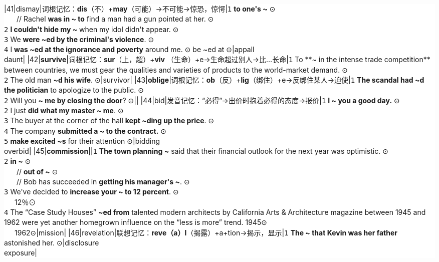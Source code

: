 |41|<font title="[dɪsˈmeɪ]" onclick="alert('[dɪsˈmeɪ]')">dismay</font>|词根记忆：**dis**（不）+**may**（可能）→不可能→惊恐，惊愕|<kbd title="n. ① 惊恐，惊愕" onclick="alert('n. ① 惊恐，惊愕')">1</kbd> **to one's ~** <font title="使人惊愕的是…" onclick="alert('使人惊愕的是…')">⊙</font><br />&emsp;&ensp; // Rachel **was in ~ to** find a man had a gun pointed at her. <font title="雷切尔惊恐地发现一个男人用枪对着她。" onclick="alert('雷切尔惊恐地发现一个男人用枪对着她。')">⊙</font><br /><kbd title="② 失望，绝望" onclick="alert('② 失望，绝望')">2</kbd> **I couldn't hide my ~** when my idol didn't appear. <font title="当我的偶像没有出现时，我无法掩饰自己的失望。" onclick="alert('当我的偶像没有出现时，我无法掩饰自己的失望。')">⊙</font><br /><kbd title="vt. ① 使惊恐，使惊愕" onclick="alert('vt. ① 使惊恐，使惊愕')">3</kbd> We **were ~ed by the criminal's violence**. <font title="那名罪犯的暴行使我们惊恐。" onclick="alert('那名罪犯的暴行使我们惊恐。')">⊙</font><br /><kbd title="② （使）失望，（使）绝望" onclick="alert('② （使）失望，（使）绝望')">4</kbd> I **was ~ed at the ignorance and poverty** around me. <font title="我对周围的无知和贫穷感到失望。" onclick="alert('我对周围的无知和贫穷感到失望。')">⊙</font> be ~ed at <font title="对…气馁" onclick="alert('对…气馁')">⊙</font>|<font title="（vt. 使胆寒，使惊骇）" onclick="alert('（vt. 使胆寒，使惊骇）')">appall</font><br /><font title="（vt. 使胆怯，使气馁）" onclick="alert('（vt. 使胆怯，使气馁）')">daunt</font>|
|42|<b title="[səˈvaɪv]" onclick="alert('[səˈvaɪv]')">survive</b>|词根记忆：**sur**（上，超）+**viv** （生命）+e→生命超过别人→比…长命|<kbd title="vi. 幸免于，幸存" onclick="alert('vi. 幸免于，幸存')">1</kbd> To **~ in the intense trade competition** between countries, we must gear the qualities and varieties of products to the world-market demand. <font title="要想在激烈的国际贸易竞争中求生存，我们就必须使我们的产品在质量和品种上都适应国际市场的需求。" onclick="alert('要想在激烈的国际贸易竞争中求生存，我们就必须使我们的产品在质量和品种上都适应国际市场的需求。')">⊙</font><br /><kbd title="vt. 比…长命" onclick="alert('vt. 比…长命')">2</kbd> The old man **~d his wife**. <font title="那位老人比他的妻子活得长。" onclick="alert('那位老人比他的妻子活得长。')">⊙</font>|<font title="（n. 幸存者；生还者）" onclick="alert('（n. 幸存者；生还者）')">survivor</font>|
|43|<b title="[əˈblaɪdʒ]" onclick="alert('[əˈblaɪdʒ]')">oblige</b>|词根记忆：**ob**（反）+**lig**（绑住）+e→反绑住某人→迫使|<kbd title="vt. ① 迫使；责成" onclick="alert('vt. ① 迫使；责成')">1</kbd> **The scandal had ~d the politician** to apologize to the public. <font title="丑闻迫使那位政客向公众道歉。" onclick="alert('丑闻迫使那位政客向公众道歉。')">⊙</font><br /><kbd title="② （使）感激，施恩于" onclick="alert('② （使）感激，施恩于')">2</kbd> Will you **~ me by closing the door**? <font title="劳驾替我关上门好吗？" onclick="alert('劳驾替我关上门好吗？')">⊙</font>||
|44|<font title="[bɪd]" onclick="alert('[bɪd]')">bid</font>|发音记忆：“必得”→出价时抱着必得的态度→报价|<kbd title="vt. ① 祝愿" onclick="alert('vt. ① 祝愿')">1</kbd> **I ~ you a good day.** <font title="我祝愿你度过美好的一天。" onclick="alert('我祝愿你度过美好的一天。')">⊙</font><br /><kbd title="② 命令，吩咐" onclick="alert('② 命令，吩咐')">2</kbd> I just **did what my master ~ me**. <font title="我只是照主人的吩咐去做了。" onclick="alert('我只是照主人的吩咐去做了。')">⊙</font><br /><kbd title="vi. 报价，投标" onclick="alert('vi. 报价，投标')">3</kbd> The buyer at the corner of the hall **kept ~ding up the price**. <font title="大厅角落的那个买主不断地抬高价格。" onclick="alert('大厅角落的那个买主不断地抬高价格。')">⊙</font><br /><kbd title="n. ① 出价，投标" onclick="alert('n. ① 出价，投标')">4</kbd> The company **submitted a ~ to the contract.** <font title="该公司提交了合同投标书。" onclick="alert('该公司提交了合同投标书。')">⊙</font><br /><kbd title="② 努力，尝试，企图" onclick="alert('② 努力，尝试，企图')">5</kbd> **make excited ~s** for their attention <font title="兴奋不已地企图吸引他们的注意" onclick="alert('兴奋不已地企图吸引他们的注意')">⊙</font>|<font title="（n. 出价；命令）" onclick="alert('（n. 出价；命令）')">bidding</font><br /><font title="（v. 出价过高）" onclick="alert('（v. 出价过高）')">overbid</font>|
|45|<b title="[kəˈmɪʃn]" onclick="alert('[kəˈmɪʃn]')">commission</b>||<kbd title="n. ① 委员会" onclick="alert('n. ① 委员会')">1</kbd> **The town planning ~** said that their financial outlook for the next year was optimistic. <font title="城镇规划委员会表示来年的财政前景非常乐观。" onclick="alert('城镇规划委员会表示来年的财政前景非常乐观。')">⊙</font><br /><kbd title="② 委任，授权（书）；代办" onclick="alert('② 委任，授权（书）；代办')">2</kbd> **in ~** <font title="可使用，在使用中" onclick="alert('可使用，在使用中')">⊙</font><br />&emsp;&ensp; // **out of ~** <font title="不能使用，不在使用中" onclick="alert('不能使用，不在使用中')">⊙</font><br />&emsp;&ensp; // Bob has succeeded in **getting his manager's ~**. <font title="鲍勃已经成功地得到了经理的授权。" onclick="alert('鲍勃已经成功地得到了经理的授权。')">⊙</font><br /><kbd title="③ 佣金，手续费" onclick="alert('③ 佣金，手续费')">3</kbd> We've decided to **increase your ~ to 12 percent**. <font title="我们已经决定将你的佣金增加到" onclick="alert('我们已经决定将你的佣金增加到')">⊙</font><br />&emsp;&ensp;12％<font title="。" onclick="alert('。')">⊙</font><br /><kbd title="v. 正式委托，委托（做）" onclick="alert('v. 正式委托，委托（做）')">4</kbd> The “Case Study Houses” **~ed from** talented modern architects by California Arts & Architecture magazine between 1945 and 1962 were yet another homegrown influence on the “less is more” trend. 1945<font title="年到" onclick="alert('年到')">⊙</font><br />&emsp;&ensp;1962<font title="年间，由《加利福尼亚艺术和建筑》杂志委托有才华的现代建筑师发起了“住宅研究案例”项目，这是另一个美国本土的力量，推动了“少即是多”的建筑风格趋势。" onclick="alert('年间，由《加利福尼亚艺术和建筑》杂志委托有才华的现代建筑师发起了“住宅研究案例”项目，这是另一个美国本土的力量，推动了“少即是多”的建筑风格趋势。')">⊙</font>|<font title="（n. 使命，任务）" onclick="alert('（n. 使命，任务）')">mission</font>|
|46|<font title="[ˌrevəˈleɪʃn]" onclick="alert('[ˌrevəˈleɪʃn]')">revelation</font>|联想记忆：**reve（a）l**（揭露）+a+tion→揭示，显示|<kbd title="n. 揭示，透露，显示；被揭示的真相；（惊人的）新发现" onclick="alert('n. 揭示，透露，显示；被揭示的真相；（惊人的）新发现')">1</kbd> **The ~ that Kevin was her father** astonished her. <font title="凯文是她生父这一真相的揭露让她深感震惊。" onclick="alert('凯文是她生父这一真相的揭露让她深感震惊。')">⊙</font>|<font title="（n. 揭发；败露）" onclick="alert('（n. 揭发；败露）')">disclosure</font><br /><font title="（n. 暴露，曝光）" onclick="alert('（n. 暴露，曝光）')">exposure</font>|